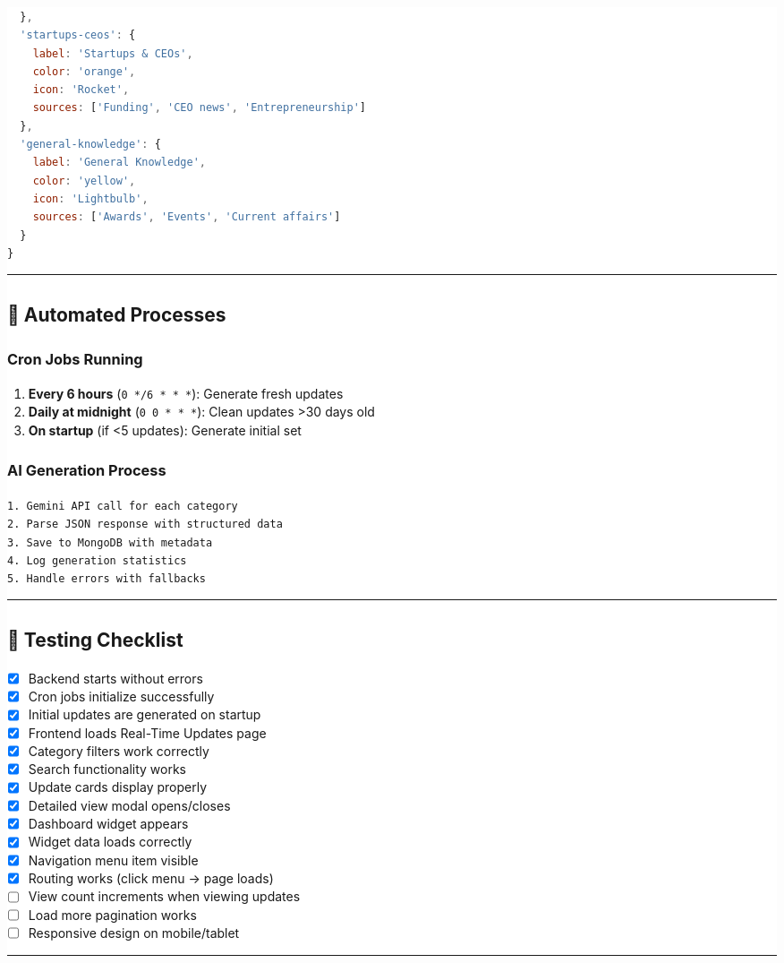 ```javascript
  },
  'startups-ceos': {
    label: 'Startups & CEOs',
    color: 'orange',
    icon: 'Rocket',
    sources: ['Funding', 'CEO news', 'Entrepreneurship']
  },
  'general-knowledge': {
    label: 'General Knowledge',
    color: 'yellow',
    icon: 'Lightbulb',
    sources: ['Awards', 'Events', 'Current affairs']
  }
}
```

---

## 🔄 Automated Processes

### Cron Jobs Running
1. **Every 6 hours** (`0 */6 * * *`): Generate fresh updates
2. **Daily at midnight** (`0 0 * * *`): Clean updates >30 days old
3. **On startup** (if <5 updates): Generate initial set

### AI Generation Process
```
1. Gemini API call for each category
2. Parse JSON response with structured data
3. Save to MongoDB with metadata
4. Log generation statistics
5. Handle errors with fallbacks
```

---

## 🧪 Testing Checklist

- [x] Backend starts without errors
- [x] Cron jobs initialize successfully
- [x] Initial updates are generated on startup
- [x] Frontend loads Real-Time Updates page
- [x] Category filters work correctly
- [x] Search functionality works
- [x] Update cards display properly
- [x] Detailed view modal opens/closes
- [x] Dashboard widget appears
- [x] Widget data loads correctly
- [x] Navigation menu item visible
- [x] Routing works (click menu → page loads)
- [ ] View count increments when viewing updates
- [ ] Load more pagination works
- [ ] Responsive design on mobile/tablet

---